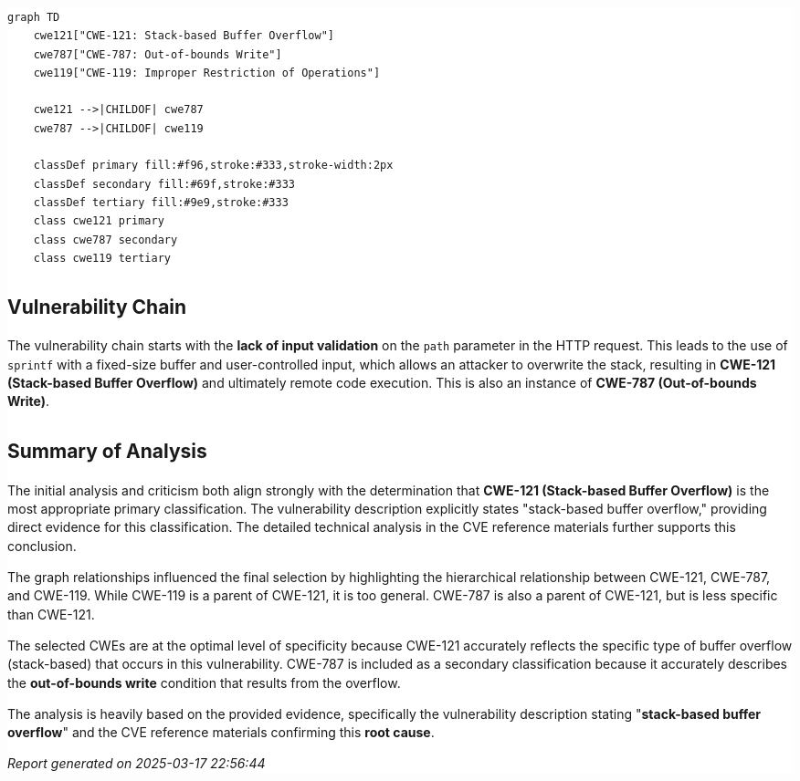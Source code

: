 ```mermaid
graph TD
    cwe121["CWE-121: Stack-based Buffer Overflow"]
    cwe787["CWE-787: Out-of-bounds Write"]
    cwe119["CWE-119: Improper Restriction of Operations"]
    
    cwe121 -->|CHILDOF| cwe787
    cwe787 -->|CHILDOF| cwe119
    
    classDef primary fill:#f96,stroke:#333,stroke-width:2px
    classDef secondary fill:#69f,stroke:#333
    classDef tertiary fill:#9e9,stroke:#333
    class cwe121 primary
    class cwe787 secondary
    class cwe119 tertiary
```

## Vulnerability Chain
The vulnerability chain starts with the **lack of input validation** on the `path` parameter in the HTTP request. This leads to the use of `sprintf` with a fixed-size buffer and user-controlled input, which allows an attacker to overwrite the stack, resulting in **CWE-121 (Stack-based Buffer Overflow)** and ultimately remote code execution. This is also an instance of **CWE-787 (Out-of-bounds Write)**.

## Summary of Analysis
The initial analysis and criticism both align strongly with the determination that **CWE-121 (Stack-based Buffer Overflow)** is the most appropriate primary classification. The vulnerability description explicitly states "stack-based buffer overflow," providing direct evidence for this classification. The detailed technical analysis in the CVE reference materials further supports this conclusion.

The graph relationships influenced the final selection by highlighting the hierarchical relationship between CWE-121, CWE-787, and CWE-119. While CWE-119 is a parent of CWE-121, it is too general. CWE-787 is also a parent of CWE-121, but is less specific than CWE-121.

The selected CWEs are at the optimal level of specificity because CWE-121 accurately reflects the specific type of buffer overflow (stack-based) that occurs in this vulnerability. CWE-787 is included as a secondary classification because it accurately describes the **out-of-bounds write** condition that results from the overflow.

The analysis is heavily based on the provided evidence, specifically the vulnerability description stating "**stack-based buffer overflow**" and the CVE reference materials confirming this **root cause**.



*Report generated on 2025-03-17 22:56:44*
